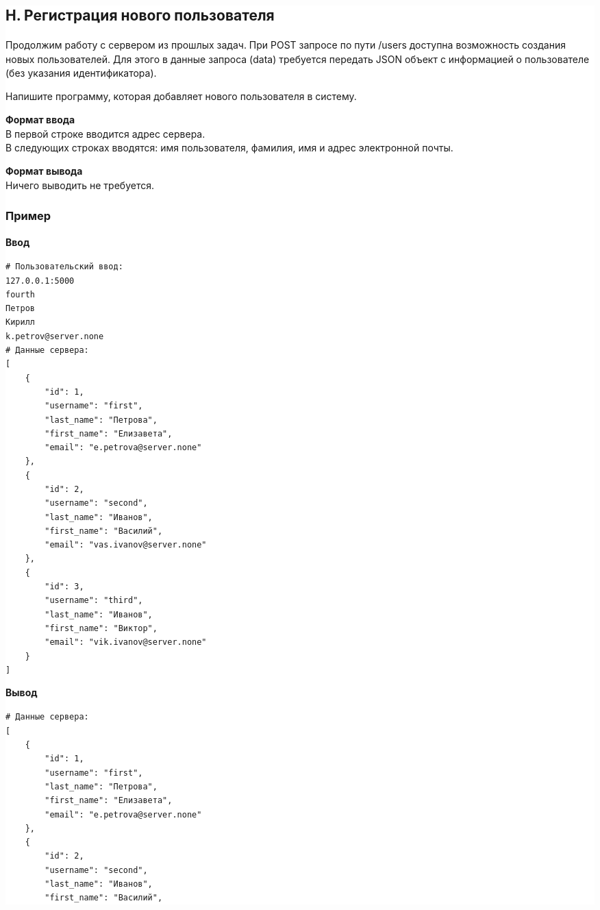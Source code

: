## H. Регистрация нового пользователя
Продолжим работу с сервером из прошлых задач. При POST запросе по пути /users доступна возможность создания новых пользователей. Для этого в данные запроса (data) требуется передать JSON объект с информацией о пользователе (без указания идентификатора).  

Напишите программу, которая добавляет нового пользователя в систему.  

**Формат ввода**  
В первой строке вводится адрес сервера.  
В следующих строках вводятся: имя пользователя, фамилия, имя и адрес электронной почты.  

**Формат вывода**  
Ничего выводить не требуется.  

### Пример
**Ввод**  
```
# Пользовательский ввод:
127.0.0.1:5000
fourth
Петров
Кирилл
k.petrov@server.none
# Данные сервера:
[
    {
        "id": 1,
        "username": "first",
        "last_name": "Петрова",
        "first_name": "Елизавета",
        "email": "e.petrova@server.none"
    },
    {
        "id": 2,
        "username": "second",
        "last_name": "Иванов",
        "first_name": "Василий",
        "email": "vas.ivanov@server.none"
    },
    {
        "id": 3,
        "username": "third",
        "last_name": "Иванов",
        "first_name": "Виктор",
        "email": "vik.ivanov@server.none"
    }
]
```

**Вывод**  
```
# Данные сервера:
[
    {
        "id": 1,
        "username": "first",
        "last_name": "Петрова",
        "first_name": "Елизавета",
        "email": "e.petrova@server.none"
    },
    {
        "id": 2,
        "username": "second",
        "last_name": "Иванов",
        "first_name": "Василий",
```